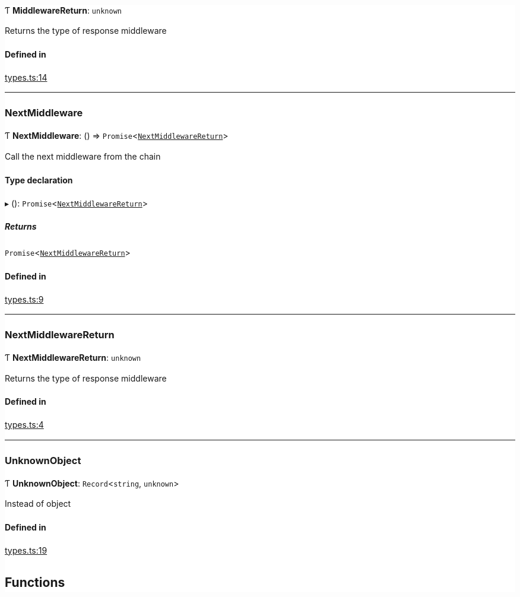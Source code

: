 Ƭ **MiddlewareReturn**: `unknown`

Returns the type of response middleware

#### Defined in

[types.ts:14](https://github.com/negezor/middleware-io/blob/cfc102d315382709d9f9d43771812ee5ab488e62/src/types.ts#L14)

___

### NextMiddleware

Ƭ **NextMiddleware**: () => `Promise`\<[`NextMiddlewareReturn`](README.md#nextmiddlewarereturn)\>

Call the next middleware from the chain

#### Type declaration

▸ (): `Promise`\<[`NextMiddlewareReturn`](README.md#nextmiddlewarereturn)\>

##### Returns

`Promise`\<[`NextMiddlewareReturn`](README.md#nextmiddlewarereturn)\>

#### Defined in

[types.ts:9](https://github.com/negezor/middleware-io/blob/cfc102d315382709d9f9d43771812ee5ab488e62/src/types.ts#L9)

___

### NextMiddlewareReturn

Ƭ **NextMiddlewareReturn**: `unknown`

Returns the type of response middleware

#### Defined in

[types.ts:4](https://github.com/negezor/middleware-io/blob/cfc102d315382709d9f9d43771812ee5ab488e62/src/types.ts#L4)

___

### UnknownObject

Ƭ **UnknownObject**: `Record`\<`string`, `unknown`\>

Instead of object

#### Defined in

[types.ts:19](https://github.com/negezor/middleware-io/blob/cfc102d315382709d9f9d43771812ee5ab488e62/src/types.ts#L19)

## Functions
